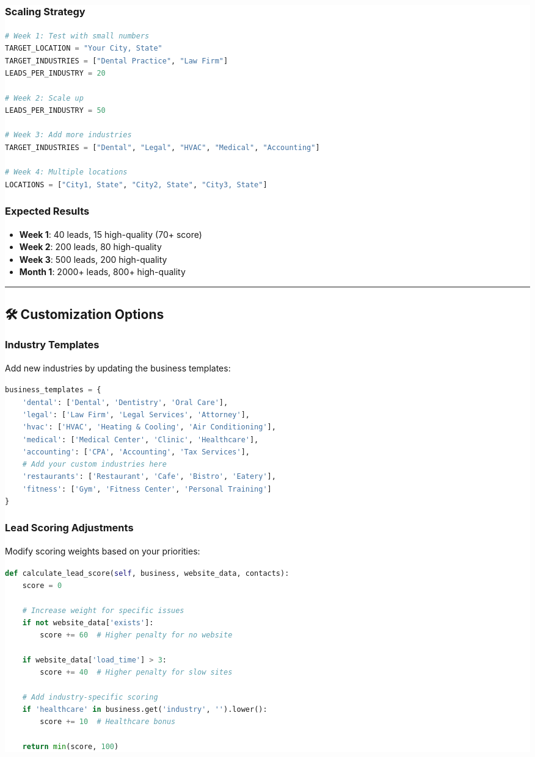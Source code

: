 ### **Scaling Strategy**
```python
# Week 1: Test with small numbers
TARGET_LOCATION = "Your City, State"
TARGET_INDUSTRIES = ["Dental Practice", "Law Firm"]
LEADS_PER_INDUSTRY = 20

# Week 2: Scale up
LEADS_PER_INDUSTRY = 50

# Week 3: Add more industries
TARGET_INDUSTRIES = ["Dental", "Legal", "HVAC", "Medical", "Accounting"]

# Week 4: Multiple locations
LOCATIONS = ["City1, State", "City2, State", "City3, State"]
```

### **Expected Results**
- **Week 1**: 40 leads, 15 high-quality (70+ score)
- **Week 2**: 200 leads, 80 high-quality
- **Week 3**: 500 leads, 200 high-quality  
- **Month 1**: 2000+ leads, 800+ high-quality

---

## 🛠 **Customization Options**

### **Industry Templates**
Add new industries by updating the business templates:
```python
business_templates = {
    'dental': ['Dental', 'Dentistry', 'Oral Care'],
    'legal': ['Law Firm', 'Legal Services', 'Attorney'],
    'hvac': ['HVAC', 'Heating & Cooling', 'Air Conditioning'],
    'medical': ['Medical Center', 'Clinic', 'Healthcare'],
    'accounting': ['CPA', 'Accounting', 'Tax Services'],
    # Add your custom industries here
    'restaurants': ['Restaurant', 'Cafe', 'Bistro', 'Eatery'],
    'fitness': ['Gym', 'Fitness Center', 'Personal Training']
}
```

### **Lead Scoring Adjustments**
Modify scoring weights based on your priorities:
```python
def calculate_lead_score(self, business, website_data, contacts):
    score = 0
    
    # Increase weight for specific issues
    if not website_data['exists']:
        score += 60  # Higher penalty for no website
    
    if website_data['load_time'] > 3:
        score += 40  # Higher penalty for slow sites
    
    # Add industry-specific scoring
    if 'healthcare' in business.get('industry', '').lower():
        score += 10  # Healthcare bonus
    
    return min(score, 100)
```
